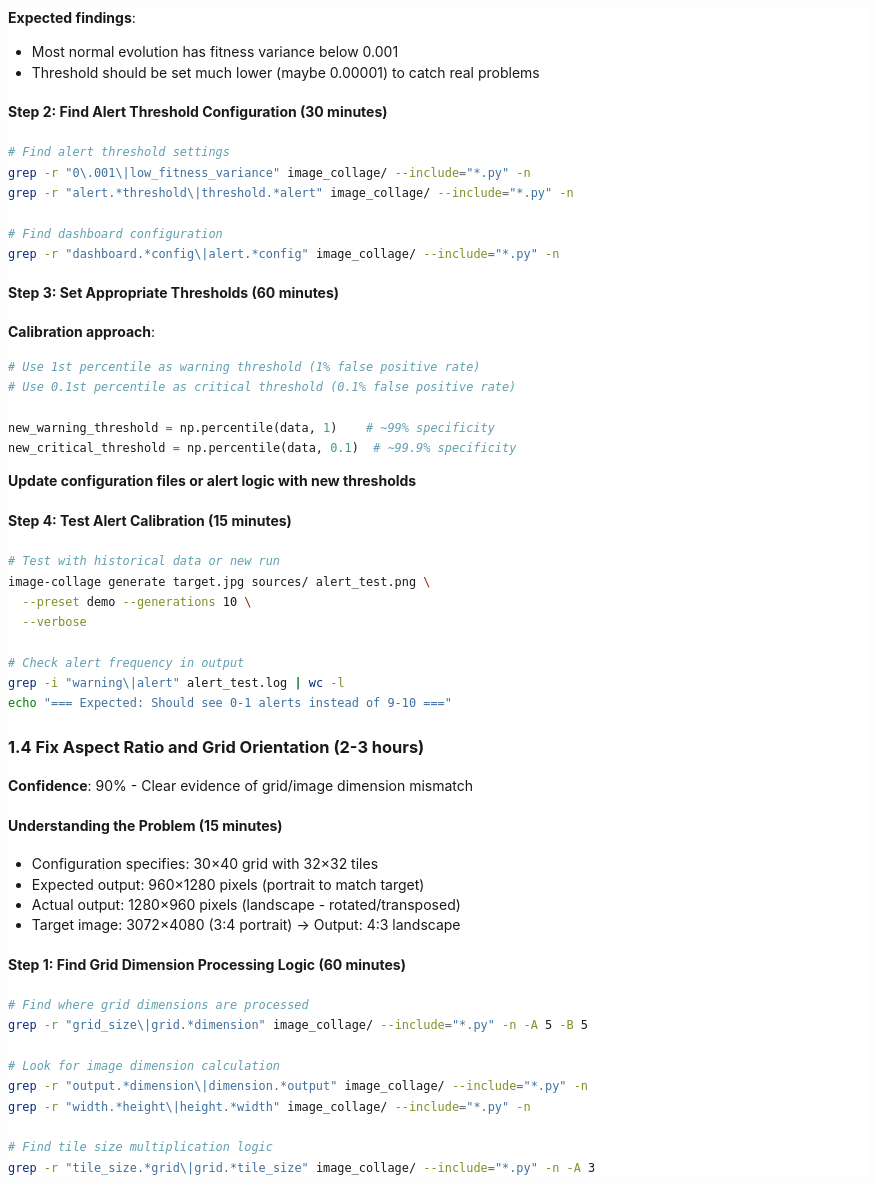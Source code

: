 **Expected findings**:
- Most normal evolution has fitness variance below 0.001
- Threshold should be set much lower (maybe 0.00001) to catch real problems

#### **Step 2: Find Alert Threshold Configuration** (30 minutes)
```bash
# Find alert threshold settings
grep -r "0\.001\|low_fitness_variance" image_collage/ --include="*.py" -n
grep -r "alert.*threshold\|threshold.*alert" image_collage/ --include="*.py" -n

# Find dashboard configuration
grep -r "dashboard.*config\|alert.*config" image_collage/ --include="*.py" -n
```

#### **Step 3: Set Appropriate Thresholds** (60 minutes)

**Calibration approach**:
```python
# Use 1st percentile as warning threshold (1% false positive rate)
# Use 0.1st percentile as critical threshold (0.1% false positive rate)

new_warning_threshold = np.percentile(data, 1)    # ~99% specificity
new_critical_threshold = np.percentile(data, 0.1)  # ~99.9% specificity
```

**Update configuration files or alert logic with new thresholds**

#### **Step 4: Test Alert Calibration** (15 minutes)
```bash
# Test with historical data or new run
image-collage generate target.jpg sources/ alert_test.png \
  --preset demo --generations 10 \
  --verbose

# Check alert frequency in output
grep -i "warning\|alert" alert_test.log | wc -l
echo "=== Expected: Should see 0-1 alerts instead of 9-10 ==="
```

### **1.4 Fix Aspect Ratio and Grid Orientation** (2-3 hours)
**Confidence**: 90% - Clear evidence of grid/image dimension mismatch

#### **Understanding the Problem** (15 minutes)
- Configuration specifies: 30×40 grid with 32×32 tiles
- Expected output: 960×1280 pixels (portrait to match target)
- Actual output: 1280×960 pixels (landscape - rotated/transposed)
- Target image: 3072×4080 (3:4 portrait) → Output: 4:3 landscape

#### **Step 1: Find Grid Dimension Processing Logic** (60 minutes)
```bash
# Find where grid dimensions are processed
grep -r "grid_size\|grid.*dimension" image_collage/ --include="*.py" -n -A 5 -B 5

# Look for image dimension calculation
grep -r "output.*dimension\|dimension.*output" image_collage/ --include="*.py" -n
grep -r "width.*height\|height.*width" image_collage/ --include="*.py" -n

# Find tile size multiplication logic
grep -r "tile_size.*grid\|grid.*tile_size" image_collage/ --include="*.py" -n -A 3
```
